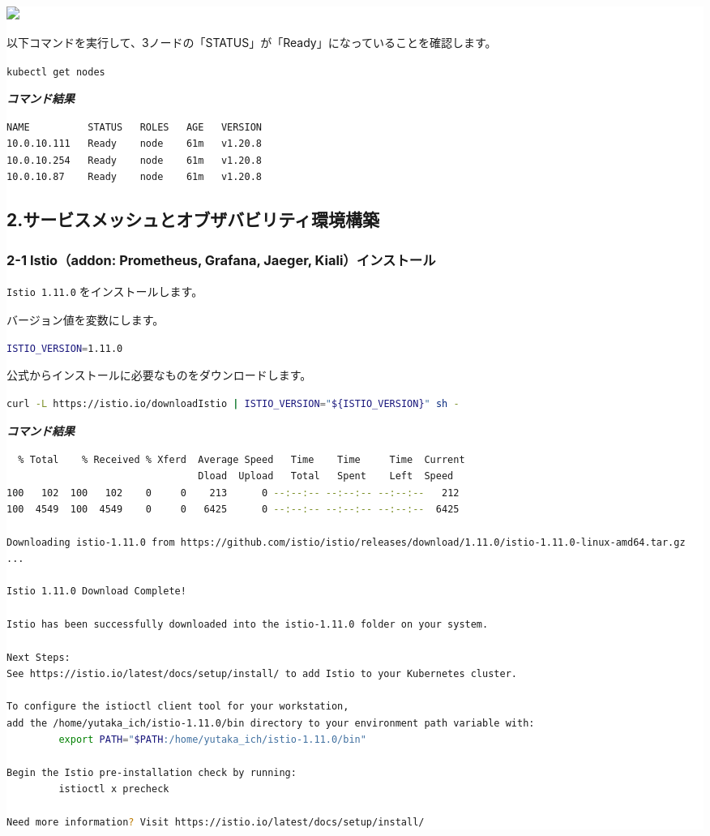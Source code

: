 ![](1-011.png)

以下コマンドを実行して、3ノードの「STATUS」が「Ready」になっていることを確認します。

```sh
kubectl get nodes
```
***コマンド結果***
```sh
NAME          STATUS   ROLES   AGE   VERSION
10.0.10.111   Ready    node    61m   v1.20.8
10.0.10.254   Ready    node    61m   v1.20.8
10.0.10.87    Ready    node    61m   v1.20.8
```

2.サービスメッシュとオブザバビリティ環境構築
---------------------------------

### 2-1 Istio（addon: Prometheus, Grafana, Jaeger, Kiali）インストール

`Istio 1.11.0` をインストールします。

バージョン値を変数にします。

```sh
ISTIO_VERSION=1.11.0
```

公式からインストールに必要なものをダウンロードします。

```sh
curl -L https://istio.io/downloadIstio | ISTIO_VERSION="${ISTIO_VERSION}" sh -
```
***コマンド結果***
```sh
  % Total    % Received % Xferd  Average Speed   Time    Time     Time  Current
                                 Dload  Upload   Total   Spent    Left  Speed
100   102  100   102    0     0    213      0 --:--:-- --:--:-- --:--:--   212
100  4549  100  4549    0     0   6425      0 --:--:-- --:--:-- --:--:--  6425

Downloading istio-1.11.0 from https://github.com/istio/istio/releases/download/1.11.0/istio-1.11.0-linux-amd64.tar.gz ...

Istio 1.11.0 Download Complete!

Istio has been successfully downloaded into the istio-1.11.0 folder on your system.

Next Steps:
See https://istio.io/latest/docs/setup/install/ to add Istio to your Kubernetes cluster.

To configure the istioctl client tool for your workstation,
add the /home/yutaka_ich/istio-1.11.0/bin directory to your environment path variable with:
         export PATH="$PATH:/home/yutaka_ich/istio-1.11.0/bin"

Begin the Istio pre-installation check by running:
         istioctl x precheck 

Need more information? Visit https://istio.io/latest/docs/setup/install/ 
```
